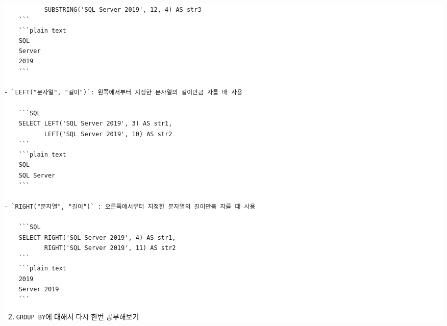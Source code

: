                SUBSTRING('SQL Server 2019', 12, 4) AS str3
        ```
        ```plain text
        SQL
        Server
        2019
        ```

    - `LEFT("문자열", "길이")`: 왼쪽에서부터 지정한 문자열의 길이만큼 자를 때 사용

        ```SQL
        SELECT LEFT('SQL Server 2019', 3) AS str1,
               LEFT('SQL Server 2019', 10) AS str2
        ```
        ```plain text
        SQL
        SQL Server
        ```

    - `RIGHT("문자열", "길이")` : 오른쪽에서부터 지정한 문자열의 길이만큼 자를 때 사용

        ```SQL
        SELECT RIGHT('SQL Server 2019', 4) AS str1,
               RIGHT('SQL Server 2019', 11) AS str2
        ```
        ```plain text
        2019
        Server 2019
        ```
2. `GROUP BY`에 대해서 다시 한번 공부해보기